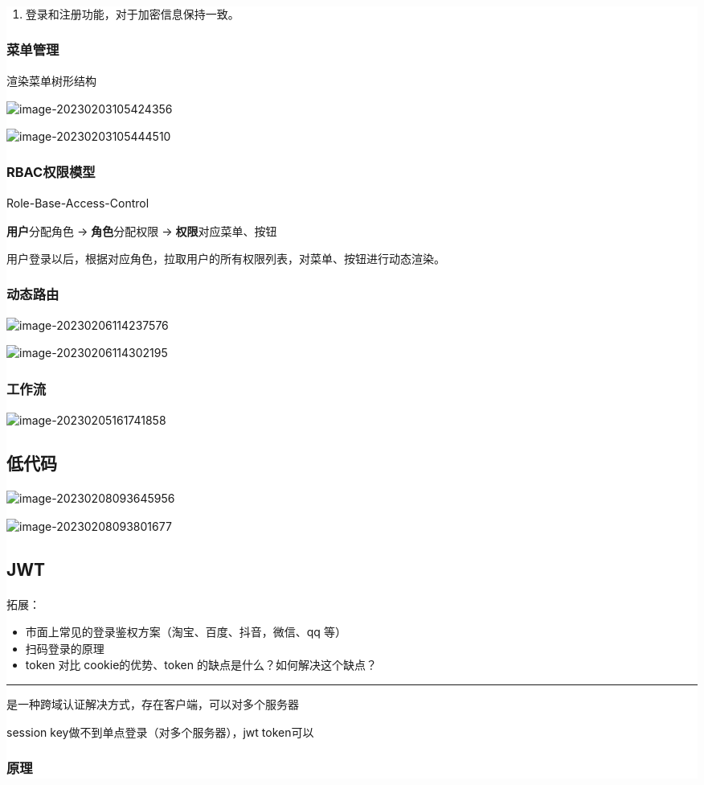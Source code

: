 1. 登录和注册功能，对于加密信息保持一致。

### 菜单管理

渲染菜单树形结构

![image-20230203105424356](C:\Users\dell\AppData\Roaming\Typora\typora-user-images\image-20230203105424356.png)

![image-20230203105444510](C:\Users\dell\AppData\Roaming\Typora\typora-user-images\image-20230203105444510.png)

### RBAC权限模型

Role-Base-Access-Control

**用户**分配角色 -> **角色**分配权限 -> **权限**对应菜单、按钮

用户登录以后，根据对应角色，拉取用户的所有权限列表，对菜单、按钮进行动态渲染。

### 动态路由

![image-20230206114237576](C:\Users\dell\AppData\Roaming\Typora\typora-user-images\image-20230206114237576.png)

![image-20230206114302195](C:\Users\dell\AppData\Roaming\Typora\typora-user-images\image-20230206114302195.png)

### 工作流

![image-20230205161741858](C:\Users\dell\AppData\Roaming\Typora\typora-user-images\image-20230205161741858.png)

## 低代码

![image-20230208093645956](C:\Users\dell\AppData\Roaming\Typora\typora-user-images\image-20230208093645956.png)

![image-20230208093801677](C:\Users\dell\AppData\Roaming\Typora\typora-user-images\image-20230208093801677.png)



## JWT

拓展：

- 市面上常见的登录鉴权方案（淘宝、百度、抖音，微信、qq 等）
- 扫码登录的原理
- token 对比 cookie的优势、token 的缺点是什么？如何解决这个缺点？

---



是一种跨域认证解决方式，存在客户端，可以对多个服务器

session key做不到单点登录（对多个服务器），jwt token可以

### 原理
